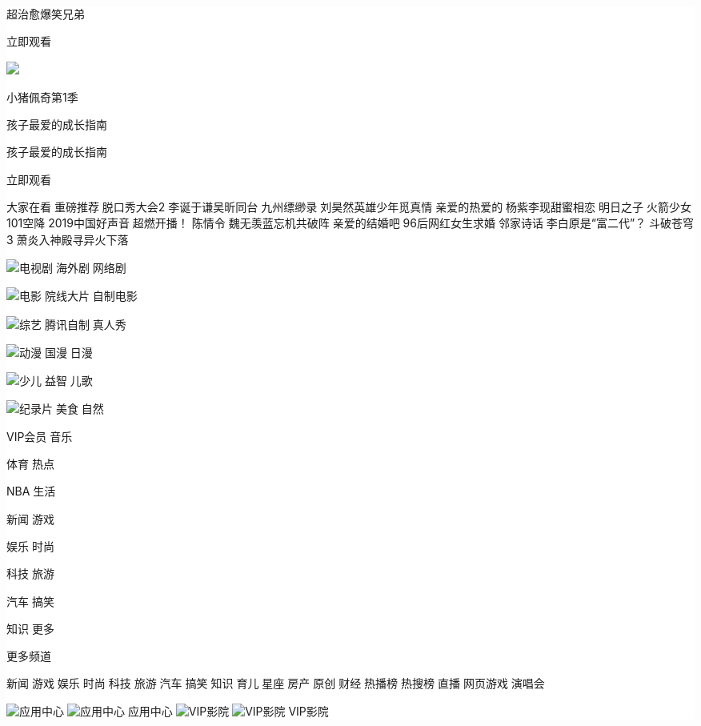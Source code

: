 超治愈爆笑兄弟

立即观看

![](//puui.qpic.cn/vupload/0/common_pic_v.png/0)

小猪佩奇第1季

孩子最爱的成长指南

孩子最爱的成长指南

立即观看

大家在看 重磅推荐 脱口秀大会2 李诞于谦吴昕同台 九州缥缈录 刘昊然英雄少年觅真情 亲爱的热爱的 杨紫李现甜蜜相恋 明日之子 火箭少女101空降
2019中国好声音 超燃开播！ 陈情令 魏无羡蓝忘机共破阵 亲爱的结婚吧 96后网红女生求婚 邻家诗话 李白原是“富二代”？ 斗破苍穹3
萧炎入神殿寻异火下落

![](//puui.qpic.cn/vupload/0/20181206_1544081196478_lrgd9cazlhs.png/0)电视剧 海外剧
网络剧

![](//puui.qpic.cn/vupload/0/20181206_1544081196504_itmr2xdlmpb.png/0)电影 院线大片
自制电影

![](//puui.qpic.cn/vupload/0/20181206_1544081196514_yzvp912kh1p.png/0)综艺 腾讯自制
真人秀

![](//puui.qpic.cn/vupload/0/20181206_1544081196508_jhfbyyujr58.png/0)动漫 国漫 日漫

![](//puui.qpic.cn/vupload/0/20181206_1544081196514_po0qlecenmr.png/0)少儿 益智 儿歌

![](//puui.qpic.cn/vupload/0/20181206_1544081196512_zj8b2z4ql2m.png/0)纪录片 美食
自然

VIP会员 音乐

体育 热点

NBA 生活

新闻 游戏

娱乐 时尚

科技 旅游

汽车 搞笑

知识 更多

更多频道

新闻 游戏 娱乐 时尚 科技 旅游 汽车 搞笑 知识 育儿 星座 房产 原创 财经 热播榜 热搜榜 直播 网页游戏 演唱会

![应用中心](//puui.qpic.cn/vupload/0/20190708_h2gvgd4og8/0)
![应用中心](//puui.qpic.cn/vupload/0/20190708_9h1ffex3prf/0) 应用中心
![VIP影院](//puui.qpic.cn/vupload/0/20190708_put2hy5e2g/0)
![VIP影院](//puui.qpic.cn/vupload/0/20190708_hvl7275ycy7/0) VIP影院
